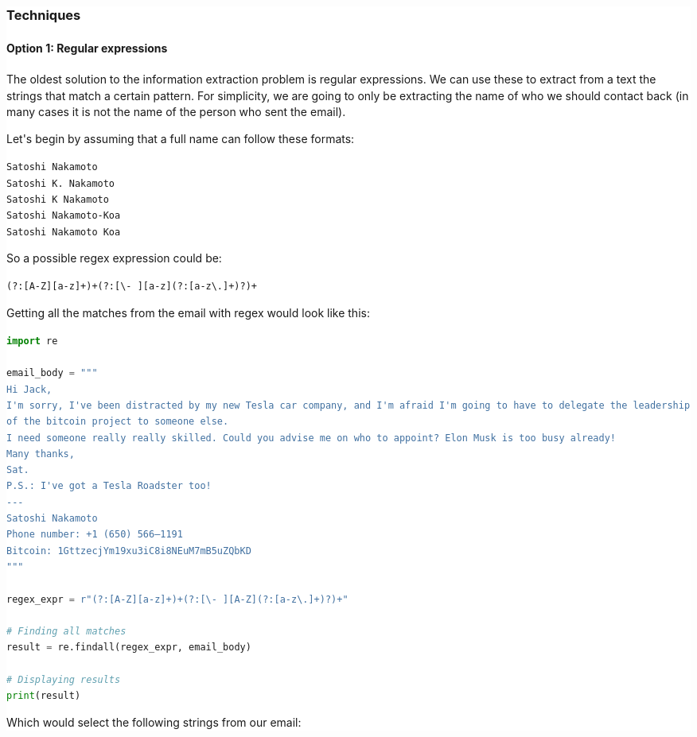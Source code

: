 ### Techniques

#### Option 1: Regular expressions

The oldest solution to the information extraction problem is regular expressions. We can use these to extract from a text the strings that match a certain pattern. For simplicity, we are going to only be extracting the name of who we should contact back (in many cases it is not the name of the person who sent the email).

Let's begin by assuming that a full name can follow these formats:

```bash
Satoshi Nakamoto
Satoshi K. Nakamoto
Satoshi K Nakamoto
Satoshi Nakamoto-Koa
Satoshi Nakamoto Koa
```

So a possible regex expression could be:

```regex
(?:[A-Z][a-z]+)+(?:[\- ][a-z](?:[a-z\.]+)?)+
```

Getting all the matches from the email with regex would look like this:

```python
import re

email_body = """
Hi Jack,
I'm sorry, I've been distracted by my new Tesla car company, and I'm afraid I'm going to have to delegate the leadership of the bitcoin project to someone else.
I need someone really really skilled. Could you advise me on who to appoint? Elon Musk is too busy already!
Many thanks,
Sat.
P.S.: I've got a Tesla Roadster too!
---
Satoshi Nakamoto
Phone number: +1 (650) 566–1191
Bitcoin: 1GttzecjYm19xu3iC8i8NEuM7mB5uZQbKD
"""

regex_expr = r"(?:[A-Z][a-z]+)+(?:[\- ][A-Z](?:[a-z\.]+)?)+"

# Finding all matches
result = re.findall(regex_expr, email_body)

# Displaying results
print(result)
```

Which would select the following strings from our email:
